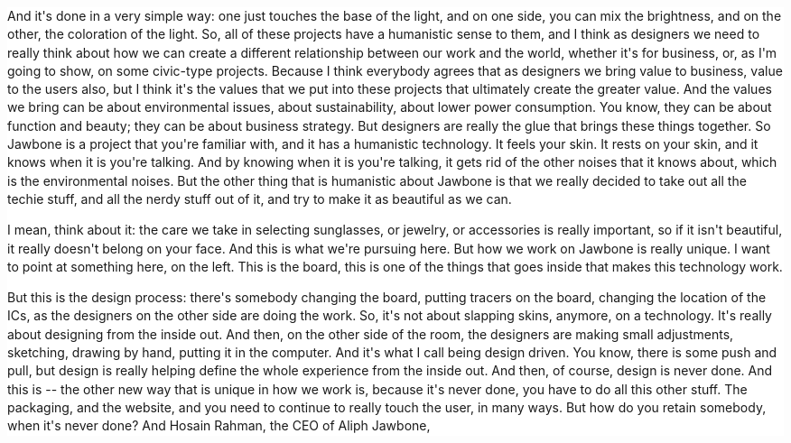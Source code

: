 And it&#39;s done in a very simple way:
one just touches the base of the light,
and on one side, you can mix the brightness,
and on the other, the coloration of the light.
So, all of these projects have a humanistic sense to them,
and I think as designers we need to really think
about how we can create a different relationship
between our work and the world,
whether it&#39;s for business,
or, as I&#39;m going to show, on some civic-type projects.
Because I think everybody agrees that as designers we bring
value to business, value to the users also,
but I think it&#39;s the values that we put into these projects
that ultimately create the greater value.
And the values we bring
can be about environmental issues,
about sustainability, about lower power consumption.
You know, they can be about function and beauty;
they can be about business strategy.
But designers are really the glue
that brings these things together.
So Jawbone is a project that you&#39;re familiar with,
and it has a humanistic technology.
It feels your skin. It rests on your skin,
and it knows when it is you&#39;re talking.
And by knowing when it is you&#39;re talking,
it gets rid of the other noises that it knows about,
which is the environmental noises.
But the other thing that is humanistic about Jawbone
is that we really decided to take out all the techie stuff,
and all the nerdy stuff out of it,
and try to make it as beautiful as we can.

I mean, think about it:
the care we take in selecting sunglasses, or jewelry,
or accessories is really important,
so if it isn&#39;t beautiful, it really doesn&#39;t belong on your face.
And this is what we&#39;re pursuing here.
But how we work on Jawbone is really unique.
I want to point at something here, on the left.
This is the board, this is one of the things that goes inside
that makes this technology work.

But this is the design process:
there&#39;s somebody changing the board,
putting tracers on the board, changing the location of the ICs,
as the designers on the other side are doing the work.
So, it&#39;s not about slapping skins, anymore, on a technology.
It&#39;s really about designing from the inside out.
And then, on the other side of the room,
the designers are making small adjustments,
sketching, drawing by hand, putting it in the computer.
And it&#39;s what I call being design driven.
You know, there is some push and pull,
but design is really helping define
the whole experience from the inside out.
And then, of course, design is never done.
And this is -- the other new way that is unique
in how we work is, because it&#39;s never done,
you have to do all this other stuff.
The packaging, and the website, and you need to continue
to really touch the user, in many ways.
But how do you retain somebody, when it&#39;s never done?
And Hosain Rahman, the CEO of Aliph Jawbone,